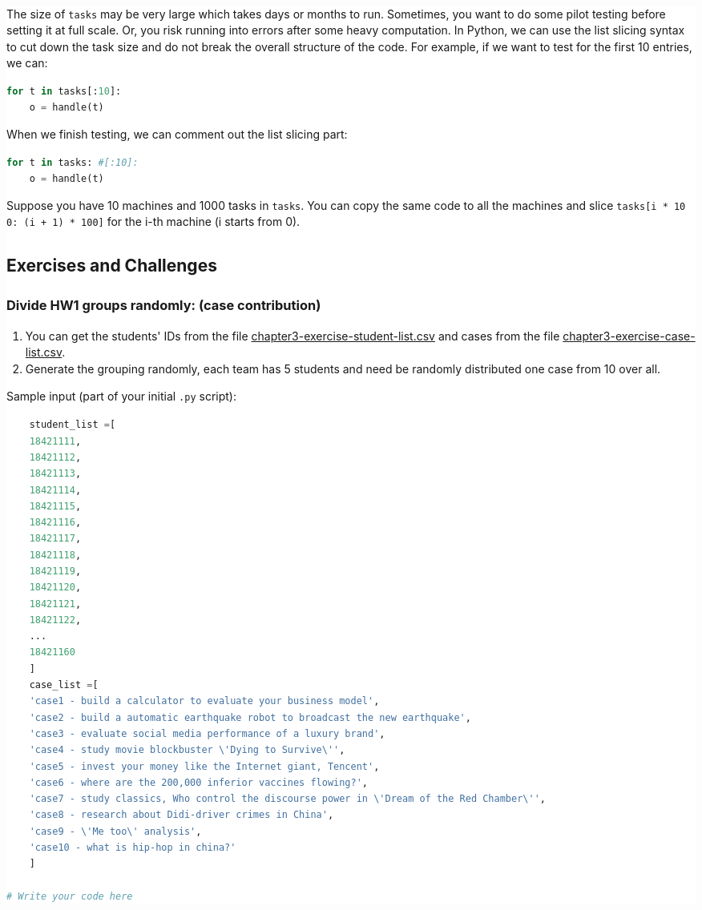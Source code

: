 The size of `tasks` may be very large which takes days or months to run. Sometimes, you want to do some pilot testing before setting it at full scale. Or, you risk running into errors after some heavy computation. In Python, we can use the list slicing syntax to cut down the task size and do not break the overall structure of the code. For example, if we want to test for the first 10 entries, we can:

```python
for t in tasks[:10]:
    o = handle(t)
```

When we finish testing, we can comment out the list slicing part:

```python
for t in tasks: #[:10]:
    o = handle(t)
```

Suppose you have 10 machines and 1000 tasks in `tasks`. You can copy the same code to all the machines and slice `tasks[i * 100: (i + 1) * 100]` for the i-th machine (i starts from 0).



## Exercises and Challenges

### Divide HW1 groups randomly: (case contribution)

1. You can get the students' IDs from the file [chapter3-exercise-student-list.csv](assets/chapter3-exercise-student-list.csv) and cases from the file [chapter3-exercise-case-list.csv](assets/chapter3-exercise-case-list.csv).
2. Generate the grouping randomly, each team has 5 students and need be randomly distributed one case from 10 over all.

Sample input (part of your initial `.py` script):

```python
    student_list =[
    18421111,
    18421112,
    18421113,
    18421114,
    18421115,
    18421116,
    18421117,
    18421118,
    18421119,
    18421120,
    18421121,
    18421122,
    ...
    18421160
    ]
    case_list =[
    'case1 - build a calculator to evaluate your business model',
    'case2 - build a automatic earthquake robot to broadcast the new earthquake',
    'case3 - evaluate social media performance of a luxury brand',
    'case4 - study movie blockbuster \'Dying to Survive\'',
    'case5 - invest your money like the Internet giant, Tencent',
    'case6 - where are the 200,000 inferior vaccines flowing?',
    'case7 - study classics, Who control the discourse power in \'Dream of the Red Chamber\'',
    'case8 - research about Didi-driver crimes in China',
    'case9 - \'Me too\' analysis',
    'case10 - what is hip-hop in china?'
    ]

# Write your code here
```
